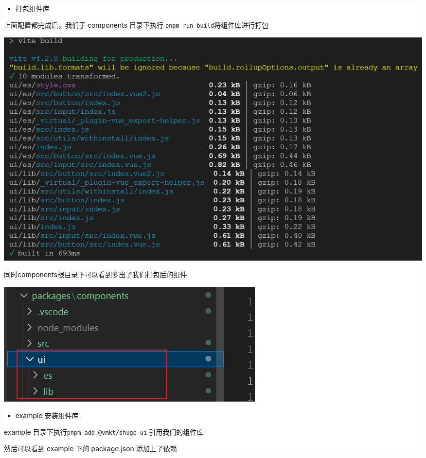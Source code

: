 ```json
```
- 打包组件库

上面配置都完成后，我们于 components 目录下执行 ```pnpm run build```将组件库进行打包

![](./img/pnpm-build.png)

同时components根目录下可以看到多出了我们打包后的组件

![](./img/pnpm-ui.png)

- example 安装组件库

example 目录下执行```pnpm add @vmkt/shuge-ui``` 引用我们的组件库 

然后可以看到 example 下的 package.json 添加上了依赖
